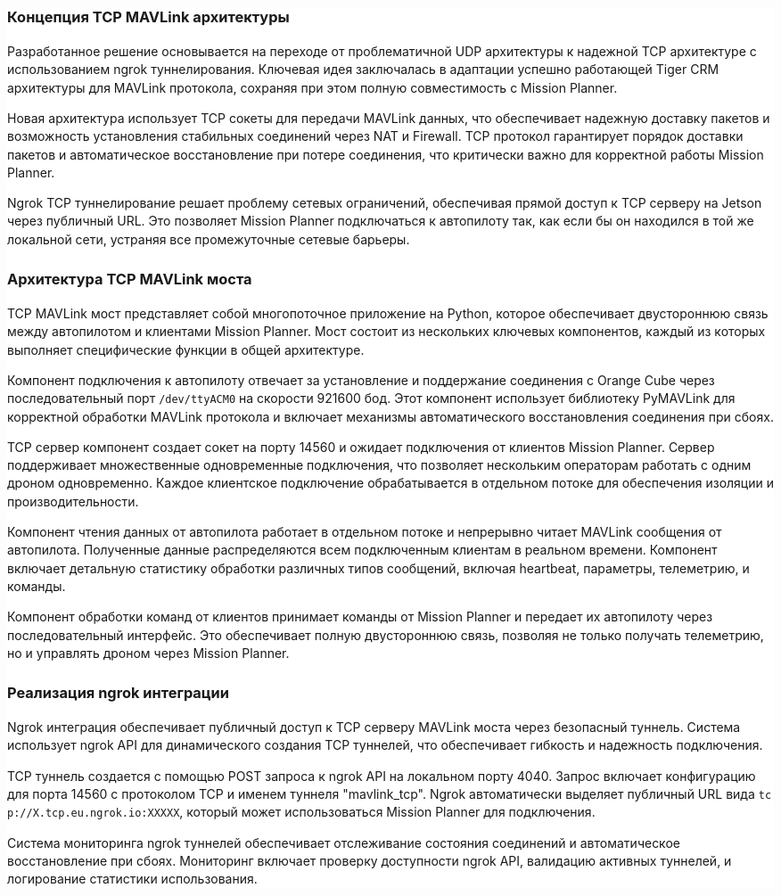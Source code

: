 ### Концепция TCP MAVLink архитектуры

Разработанное решение основывается на переходе от проблематичной UDP архитектуры к надежной TCP архитектуре с использованием ngrok туннелирования. Ключевая идея заключалась в адаптации успешно работающей Tiger CRM архитектуры для MAVLink протокола, сохраняя при этом полную совместимость с Mission Planner.

Новая архитектура использует TCP сокеты для передачи MAVLink данных, что обеспечивает надежную доставку пакетов и возможность установления стабильных соединений через NAT и Firewall. TCP протокол гарантирует порядок доставки пакетов и автоматическое восстановление при потере соединения, что критически важно для корректной работы Mission Planner.

Ngrok TCP туннелирование решает проблему сетевых ограничений, обеспечивая прямой доступ к TCP серверу на Jetson через публичный URL. Это позволяет Mission Planner подключаться к автопилоту так, как если бы он находился в той же локальной сети, устраняя все промежуточные сетевые барьеры.

### Архитектура TCP MAVLink моста

TCP MAVLink мост представляет собой многопоточное приложение на Python, которое обеспечивает двустороннюю связь между автопилотом и клиентами Mission Planner. Мост состоит из нескольких ключевых компонентов, каждый из которых выполняет специфические функции в общей архитектуре.

Компонент подключения к автопилоту отвечает за установление и поддержание соединения с Orange Cube через последовательный порт `/dev/ttyACM0` на скорости 921600 бод. Этот компонент использует библиотеку PyMAVLink для корректной обработки MAVLink протокола и включает механизмы автоматического восстановления соединения при сбоях.

TCP сервер компонент создает сокет на порту 14560 и ожидает подключения от клиентов Mission Planner. Сервер поддерживает множественные одновременные подключения, что позволяет нескольким операторам работать с одним дроном одновременно. Каждое клиентское подключение обрабатывается в отдельном потоке для обеспечения изоляции и производительности.

Компонент чтения данных от автопилота работает в отдельном потоке и непрерывно читает MAVLink сообщения от автопилота. Полученные данные распределяются всем подключенным клиентам в реальном времени. Компонент включает детальную статистику обработки различных типов сообщений, включая heartbeat, параметры, телеметрию, и команды.

Компонент обработки команд от клиентов принимает команды от Mission Planner и передает их автопилоту через последовательный интерфейс. Это обеспечивает полную двустороннюю связь, позволяя не только получать телеметрию, но и управлять дроном через Mission Planner.

### Реализация ngrok интеграции

Ngrok интеграция обеспечивает публичный доступ к TCP серверу MAVLink моста через безопасный туннель. Система использует ngrok API для динамического создания TCP туннелей, что обеспечивает гибкость и надежность подключения.

TCP туннель создается с помощью POST запроса к ngrok API на локальном порту 4040. Запрос включает конфигурацию для порта 14560 с протоколом TCP и именем туннеля "mavlink_tcp". Ngrok автоматически выделяет публичный URL вида `tcp://X.tcp.eu.ngrok.io:XXXXX`, который может использоваться Mission Planner для подключения.

Система мониторинга ngrok туннелей обеспечивает отслеживание состояния соединений и автоматическое восстановление при сбоях. Мониторинг включает проверку доступности ngrok API, валидацию активных туннелей, и логирование статистики использования.
